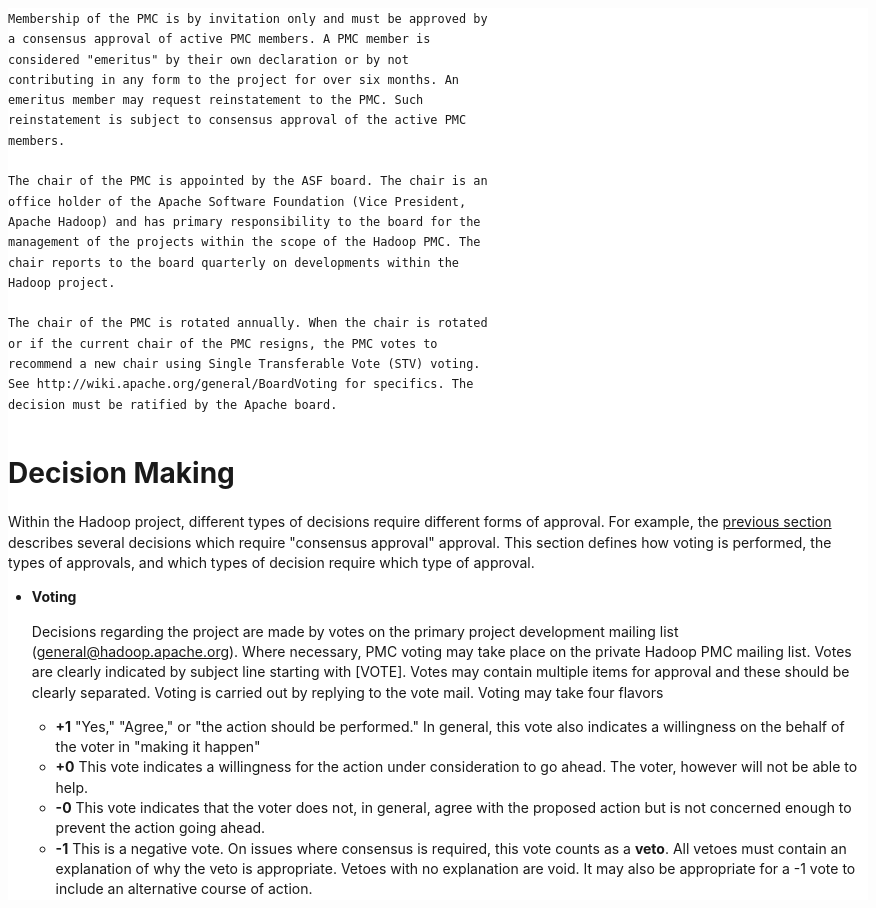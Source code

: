     Membership of the PMC is by invitation only and must be approved by
    a consensus approval of active PMC members. A PMC member is
    considered "emeritus" by their own declaration or by not
    contributing in any form to the project for over six months. An
    emeritus member may request reinstatement to the PMC. Such
    reinstatement is subject to consensus approval of the active PMC
    members.

    The chair of the PMC is appointed by the ASF board. The chair is an
    office holder of the Apache Software Foundation (Vice President,
    Apache Hadoop) and has primary responsibility to the board for the
    management of the projects within the scope of the Hadoop PMC. The
    chair reports to the board quarterly on developments within the
    Hadoop project.

    The chair of the PMC is rotated annually. When the chair is rotated
    or if the current chair of the PMC resigns, the PMC votes to
    recommend a new chair using Single Transferable Vote (STV) voting.
    See http://wiki.apache.org/general/BoardVoting for specifics. The
    decision must be ratified by the Apache board.


# Decision Making

Within the Hadoop project, different types of decisions require
different forms of approval. For example, the [previous
section](#Roles+and+Responsibilities) describes several decisions which
require "consensus approval" approval. This section defines how voting
is performed, the types of approvals, and which types of decision
require which type of approval.

-   **Voting**

    Decisions regarding the project are made by votes on the primary
    project development mailing list (general@hadoop.apache.org). Where
    necessary, PMC voting may take place on the private Hadoop PMC
    mailing list. Votes are clearly indicated by subject line starting
    with \[VOTE\]. Votes may contain multiple items for approval and
    these should be clearly separated. Voting is carried out by replying
    to the vote mail. Voting may take four flavors

    -   **+1** "Yes," "Agree," or "the action should be performed." In
        general, this vote also indicates a willingness on the behalf of
        the voter in "making it happen"
    -   **+0** This vote indicates a willingness for the action under
        consideration to go ahead. The voter, however will not be able
        to help.
    -   **-0** This vote indicates that the voter does not, in general,
        agree with the proposed action but is not concerned enough to
        prevent the action going ahead.
    -   **-1** This is a negative vote. On issues where consensus is
        required, this vote counts as a **veto**. All vetoes must
        contain an explanation of why the veto is appropriate. Vetoes
        with no explanation are void. It may also be appropriate for a
        -1 vote to include an alternative course of action.
